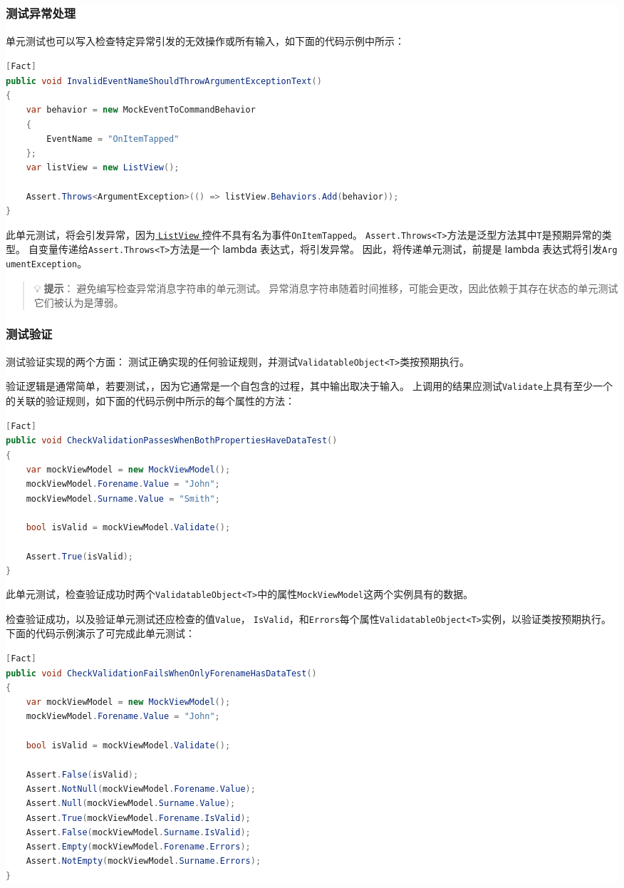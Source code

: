 ### <a name="testing-exception-handling"></a>测试异常处理

单元测试也可以写入检查特定异常引发的无效操作或所有输入，如下面的代码示例中所示：

```csharp
[Fact]  
public void InvalidEventNameShouldThrowArgumentExceptionText()  
{  
    var behavior = new MockEventToCommandBehavior  
    {  
        EventName = "OnItemTapped"  
    };  
    var listView = new ListView();  

    Assert.Throws<ArgumentException>(() => listView.Behaviors.Add(behavior));  
}
```

此单元测试，将会引发异常，因为[ `ListView` ](https://developer.xamarin.com/api/type/Xamarin.Forms.ListView/)控件不具有名为事件`OnItemTapped`。 `Assert.Throws<T>`方法是泛型方法其中`T`是预期异常的类型。 自变量传递给`Assert.Throws<T>`方法是一个 lambda 表达式，将引发异常。 因此，将传递单元测试，前提是 lambda 表达式将引发`ArgumentException`。

>💡 **提示**： 避免编写检查异常消息字符串的单元测试。 异常消息字符串随着时间推移，可能会更改，因此依赖于其存在状态的单元测试它们被认为是薄弱。

### <a name="testing-validation"></a>测试验证

测试验证实现的两个方面： 测试正确实现的任何验证规则，并测试`ValidatableObject<T>`类按预期执行。

验证逻辑是通常简单，若要测试，，因为它通常是一个自包含的过程，其中输出取决于输入。 上调用的结果应测试`Validate`上具有至少一个的关联的验证规则，如下面的代码示例中所示的每个属性的方法：

```csharp
[Fact]  
public void CheckValidationPassesWhenBothPropertiesHaveDataTest()  
{  
    var mockViewModel = new MockViewModel();  
    mockViewModel.Forename.Value = "John";  
    mockViewModel.Surname.Value = "Smith";  

    bool isValid = mockViewModel.Validate();  

    Assert.True(isValid);  
}
```

此单元测试，检查验证成功时两个`ValidatableObject<T>`中的属性`MockViewModel`这两个实例具有的数据。

检查验证成功，以及验证单元测试还应检查的值`Value`， `IsValid`，和`Errors`每个属性`ValidatableObject<T>`实例，以验证类按预期执行。 下面的代码示例演示了可完成此单元测试：

```csharp
[Fact]  
public void CheckValidationFailsWhenOnlyForenameHasDataTest()  
{  
    var mockViewModel = new MockViewModel();  
    mockViewModel.Forename.Value = "John";  

    bool isValid = mockViewModel.Validate();  

    Assert.False(isValid);  
    Assert.NotNull(mockViewModel.Forename.Value);  
    Assert.Null(mockViewModel.Surname.Value);  
    Assert.True(mockViewModel.Forename.IsValid);  
    Assert.False(mockViewModel.Surname.IsValid);  
    Assert.Empty(mockViewModel.Forename.Errors);  
    Assert.NotEmpty(mockViewModel.Surname.Errors);  
}
```
